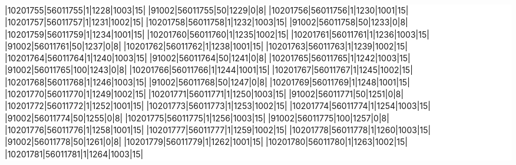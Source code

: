 |10201755|56011755|1|1228|1003|15|
|91002|56011755|50|1229|0|8|
|10201756|56011756|1|1230|1001|15|
|10201757|56011757|1|1231|1002|15|
|10201758|56011758|1|1232|1003|15|
|91002|56011758|50|1233|0|8|
|10201759|56011759|1|1234|1001|15|
|10201760|56011760|1|1235|1002|15|
|10201761|56011761|1|1236|1003|15|
|91002|56011761|50|1237|0|8|
|10201762|56011762|1|1238|1001|15|
|10201763|56011763|1|1239|1002|15|
|10201764|56011764|1|1240|1003|15|
|91002|56011764|50|1241|0|8|
|10201765|56011765|1|1242|1003|15|
|91002|56011765|100|1243|0|8|
|10201766|56011766|1|1244|1001|15|
|10201767|56011767|1|1245|1002|15|
|10201768|56011768|1|1246|1003|15|
|91002|56011768|50|1247|0|8|
|10201769|56011769|1|1248|1001|15|
|10201770|56011770|1|1249|1002|15|
|10201771|56011771|1|1250|1003|15|
|91002|56011771|50|1251|0|8|
|10201772|56011772|1|1252|1001|15|
|10201773|56011773|1|1253|1002|15|
|10201774|56011774|1|1254|1003|15|
|91002|56011774|50|1255|0|8|
|10201775|56011775|1|1256|1003|15|
|91002|56011775|100|1257|0|8|
|10201776|56011776|1|1258|1001|15|
|10201777|56011777|1|1259|1002|15|
|10201778|56011778|1|1260|1003|15|
|91002|56011778|50|1261|0|8|
|10201779|56011779|1|1262|1001|15|
|10201780|56011780|1|1263|1002|15|
|10201781|56011781|1|1264|1003|15|